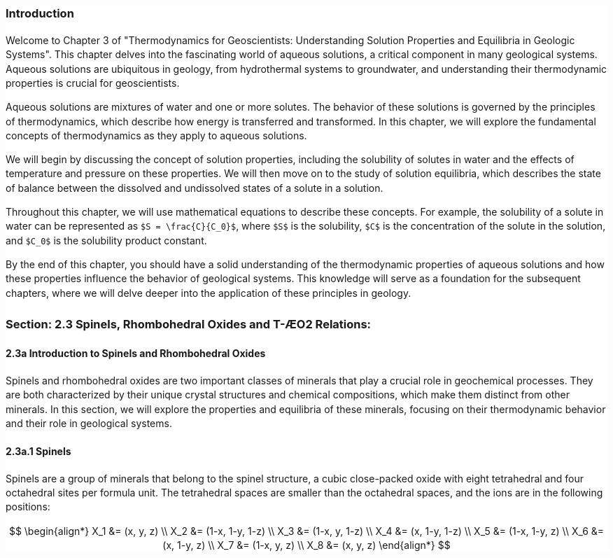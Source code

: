 ### Introduction

Welcome to Chapter 3 of "Thermodynamics for Geoscientists: Understanding Solution Properties and Equilibria in Geologic Systems". This chapter delves into the fascinating world of aqueous solutions, a critical component in many geological systems. Aqueous solutions are ubiquitous in geology, from hydrothermal systems to groundwater, and understanding their thermodynamic properties is crucial for geoscientists.

Aqueous solutions are mixtures of water and one or more solutes. The behavior of these solutions is governed by the principles of thermodynamics, which describe how energy is transferred and transformed. In this chapter, we will explore the fundamental concepts of thermodynamics as they apply to aqueous solutions.

We will begin by discussing the concept of solution properties, including the solubility of solutes in water and the effects of temperature and pressure on these properties. We will then move on to the study of solution equilibria, which describes the state of balance between the dissolved and undissolved states of a solute in a solution.

Throughout this chapter, we will use mathematical equations to describe these concepts. For example, the solubility of a solute in water can be represented as `$S = \frac{C}{C_0}$`, where `$S$` is the solubility, `$C$` is the concentration of the solute in the solution, and `$C_0$` is the solubility product constant.

By the end of this chapter, you should have a solid understanding of the thermodynamic properties of aqueous solutions and how these properties influence the behavior of geological systems. This knowledge will serve as a foundation for the subsequent chapters, where we will delve deeper into the application of these principles in geology.




### Section: 2.3 Spinels, Rhombohedral Oxides and T-ÆO2 Relations:

#### 2.3a Introduction to Spinels and Rhombohedral Oxides

Spinels and rhombohedral oxides are two important classes of minerals that play a crucial role in geochemical processes. They are both characterized by their unique crystal structures and chemical compositions, which make them distinct from other minerals. In this section, we will explore the properties and equilibria of these minerals, focusing on their thermodynamic behavior and their role in geological systems.

#### 2.3a.1 Spinels

Spinels are a group of minerals that belong to the spinel structure, a cubic close-packed oxide with eight tetrahedral and four octahedral sites per formula unit. The tetrahedral spaces are smaller than the octahedral spaces, and the ions are in the following positions:

$$
\begin{align*}
X_1 &= (x, y, z) \\
X_2 &= (1-x, 1-y, 1-z) \\
X_3 &= (1-x, y, 1-z) \\
X_4 &= (x, 1-y, 1-z) \\
X_5 &= (1-x, 1-y, z) \\
X_6 &= (x, 1-y, z) \\
X_7 &= (1-x, y, z) \\
X_8 &= (x, y, z)
\end{align*}
$$
